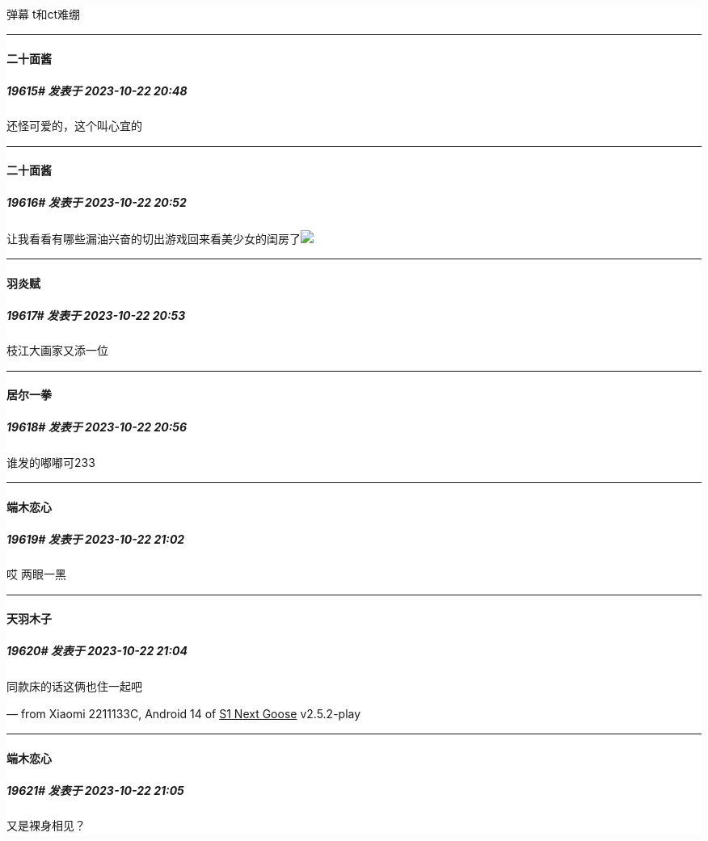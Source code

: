 弹幕 t和ct难绷

*****

####  二十面酱  
##### 19615#       发表于 2023-10-22 20:48

还怪可爱的，这个叫心宜的

*****

####  二十面酱  
##### 19616#       发表于 2023-10-22 20:52

让我看看有哪些漏油兴奋的切出游戏回来看美少女的闺房了<img src="https://static.saraba1st.com/image/smiley/face2017/066.png" referrerpolicy="no-referrer">


*****

####  羽炎赋  
##### 19617#       发表于 2023-10-22 20:53

枝江大画家又添一位

*****

####  居尔一拳  
##### 19618#       发表于 2023-10-22 20:56

谁发的嘟嘟可233

*****

####  端木恋心  
##### 19619#       发表于 2023-10-22 21:02

哎 两眼一黑


*****

####  天羽木子  
##### 19620#       发表于 2023-10-22 21:04

同款床的话这俩也住一起吧

— from Xiaomi 2211133C, Android 14 of [S1 Next Goose](https://pan.baidu.com/s/1mi43uRm) v2.5.2-play


*****

####  端木恋心  
##### 19621#       发表于 2023-10-22 21:05

又是裸身相见？
